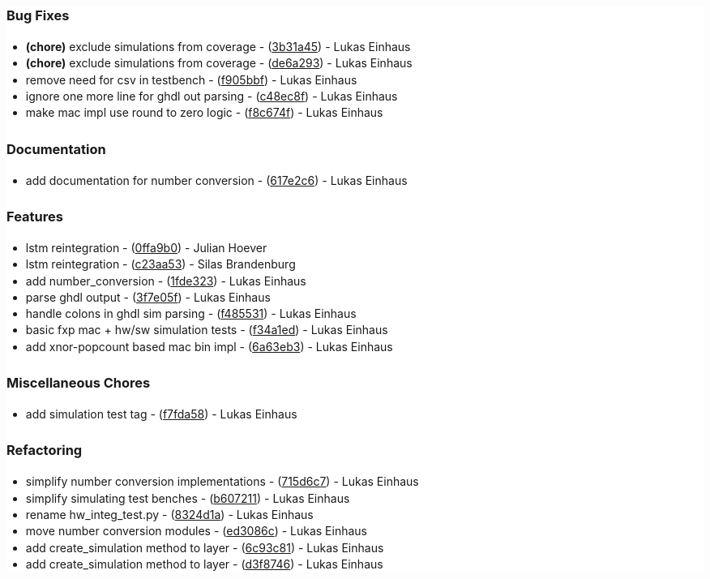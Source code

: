 ### Bug Fixes

- **(chore)** exclude simulations from coverage - ([3b31a45](https://github.com/es-ude/elastic-ai.creator/commit/3b31a45bccb262d60a1d920618457514a2bd8a95)) - Lukas Einhaus
- **(chore)** exclude simulations from coverage - ([de6a293](https://github.com/es-ude/elastic-ai.creator/commit/de6a29324c6e688139a82bea0b08afda1f0388bc)) - Lukas Einhaus
- remove need for csv in testbench - ([f905bbf](https://github.com/es-ude/elastic-ai.creator/commit/f905bbf6e1f9119677b7f73caf58b35343e0d7bb)) - Lukas Einhaus
- ignore one more line for ghdl out parsing - ([c48ec8f](https://github.com/es-ude/elastic-ai.creator/commit/c48ec8f42f906222223b7282c677ffdfe5cd06ec)) - Lukas Einhaus
- make mac impl use round to zero logic - ([f8c674f](https://github.com/es-ude/elastic-ai.creator/commit/f8c674f5a2382a1d8b9b1630a8af35977dc0c9c9)) - Lukas Einhaus

### Documentation

- add documentation for number conversion - ([617e2c6](https://github.com/es-ude/elastic-ai.creator/commit/617e2c61fab2b21459a1a62c65c184cdbcc35e09)) - Lukas Einhaus

### Features

- lstm reintegration - ([0ffa9b0](https://github.com/es-ude/elastic-ai.creator/commit/0ffa9b029636ab36570019e9f99fd5c788281e26)) - Julian Hoever
- lstm reintegration - ([c23aa53](https://github.com/es-ude/elastic-ai.creator/commit/c23aa532d02e096f3ca7a83c38a46b6fb6d295d7)) - Silas Brandenburg
- add number_conversion - ([1fde323](https://github.com/es-ude/elastic-ai.creator/commit/1fde32308a83a3de71af736eda47a81bb5bc468b)) - Lukas Einhaus
- parse ghdl output - ([3f7e05f](https://github.com/es-ude/elastic-ai.creator/commit/3f7e05f44f86776ea01b28b176116730d94a9354)) - Lukas Einhaus
- handle colons in ghdl sim parsing - ([f485531](https://github.com/es-ude/elastic-ai.creator/commit/f485531881b0874eb14df58ccb3873889cb1cac6)) - Lukas Einhaus
- basic fxp mac + hw/sw simulation tests - ([f34a1ed](https://github.com/es-ude/elastic-ai.creator/commit/f34a1edc70c34d456daa222bed537d793ee0c29e)) - Lukas Einhaus
- add xnor-popcount based mac bin impl - ([6a63eb3](https://github.com/es-ude/elastic-ai.creator/commit/6a63eb358ce3279bcdbca468aed25445ab0be13e)) - Lukas Einhaus

### Miscellaneous Chores

- add simulation test tag - ([f7fda58](https://github.com/es-ude/elastic-ai.creator/commit/f7fda587861e83c729eaa90791b34efc4f9b433d)) - Lukas Einhaus

### Refactoring

- simplify number conversion implementations - ([715d6c7](https://github.com/es-ude/elastic-ai.creator/commit/715d6c7540748fb53e93f78782f653ee45e6bdb4)) - Lukas Einhaus
- simplify simulating test benches - ([b607211](https://github.com/es-ude/elastic-ai.creator/commit/b6072118e1d84e59b1faac73ec3c75c6aca88ee9)) - Lukas Einhaus
- rename hw_integ_test.py - ([8324d1a](https://github.com/es-ude/elastic-ai.creator/commit/8324d1abaad92a12d5fcdee9925c58b9c9743aff)) - Lukas Einhaus
- move number conversion modules - ([ed3086c](https://github.com/es-ude/elastic-ai.creator/commit/ed3086c149388876e8cd243cd535199bded8f9f5)) - Lukas Einhaus
- add create_simulation method to layer - ([6c93c81](https://github.com/es-ude/elastic-ai.creator/commit/6c93c81b5910dfcc2eb71d64c137be5f9b8d0fad)) - Lukas Einhaus
- add create_simulation method to layer - ([d3f8746](https://github.com/es-ude/elastic-ai.creator/commit/d3f874636e2c78d584e7b39e31f10d0ba6ab9e9b)) - Lukas Einhaus
